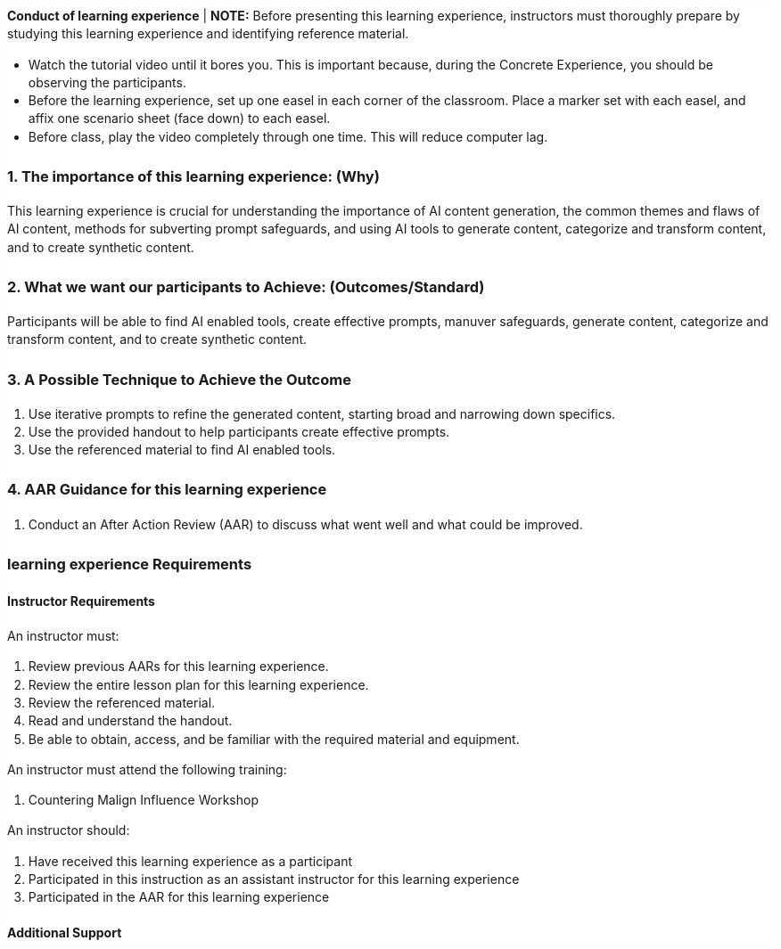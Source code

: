 **Conduct of learning experience** | **NOTE:** Before presenting this learning experience, instructors must thoroughly prepare by studying this learning experience and identifying reference material.
- Watch the tutorial video until it bores you. This is important because, during the Concrete Experience, you should be observing the participants.
- Before the learning experience, set up one easel in each corner of the classroom. Place a marker set with each easel, and affix one scenario sheet (face down) to each easel.
- Before class, play the video completely through one time. This will reduce computer lag. 

### 1. The importance of this learning experience: (Why)

This learning experience is crucial for understanding the importance of AI content generation, the common themes and flaws of AI content, methods for subverting prompt safeguards, and using AI tools to generate content, categorize and transform content, and to create synthetic content.

### 2. What we want our participants to Achieve: (Outcomes/Standard)

Participants will be able to find AI enabled tools, create effective prompts, manuver safeguards, generate content, categorize and transform content, and to create synthetic content.
### 3. A Possible Technique to Achieve the Outcome

1. Use iterative prompts to refine the generated content, starting broad and narrowing down specifics.
2. Use the provided handout to help participants create effective prompts.
3. Use the referenced material to find AI enabled tools.

### 4. AAR Guidance for this learning experience

1. Conduct an After Action Review (AAR) to discuss what went well and what could be improved.


### learning experience Requirements

#### Instructor Requirements

An instructor must:
1. Review previous AARs for this learning experience.
2. Review the entire lesson plan for this learning experience.   
3. Review the referenced material.
4. Read and understand the handout.
5. Be able to obtain, access, and be familiar with the required material and equipment.

An instructor must attend the following training:

1. Countering Malign Influence Workshop

An instructor should:

1. Have received this learning experience as a participant
2. Participated in this instruction as an assistant instructor for this learning experience
3. Participated in the AAR for this learning experience

#### Additional Support 
